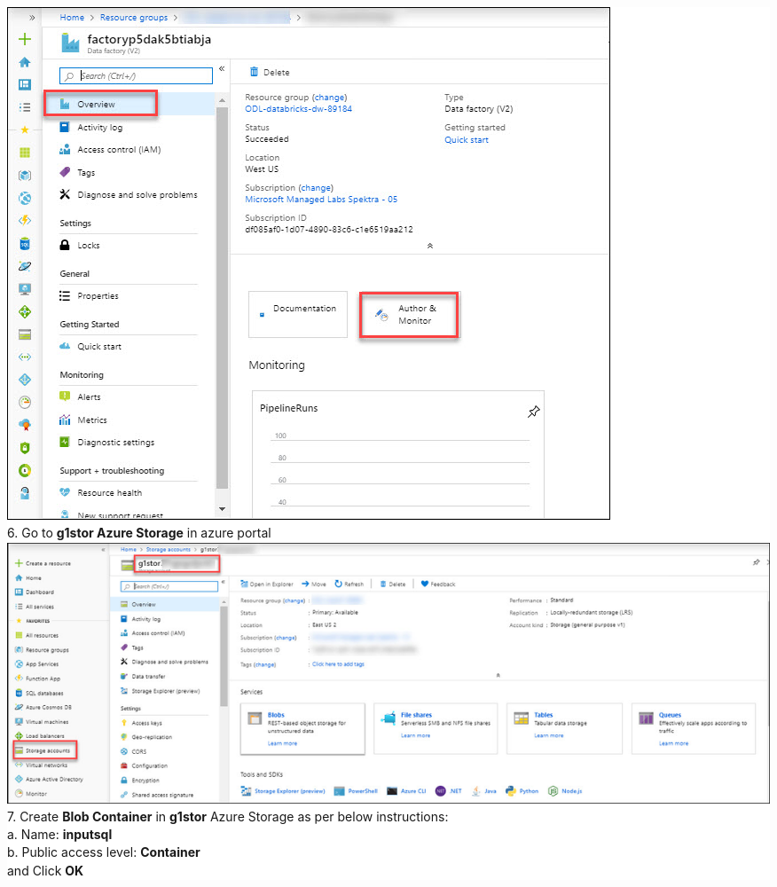    <img src="images/ex03.jpg"/><br/>
6. Go to **g1stor Azure Storage** in azure portal
   <img src="images/gen1.jpg"/><br/>
7. Create **Blob Container** in **g1stor** Azure Storage as per below instructions:<br/>
   a. Name: **inputsql**<br/>
   b. Public access level: **Container**<br/>
   and Click **OK**<br/>